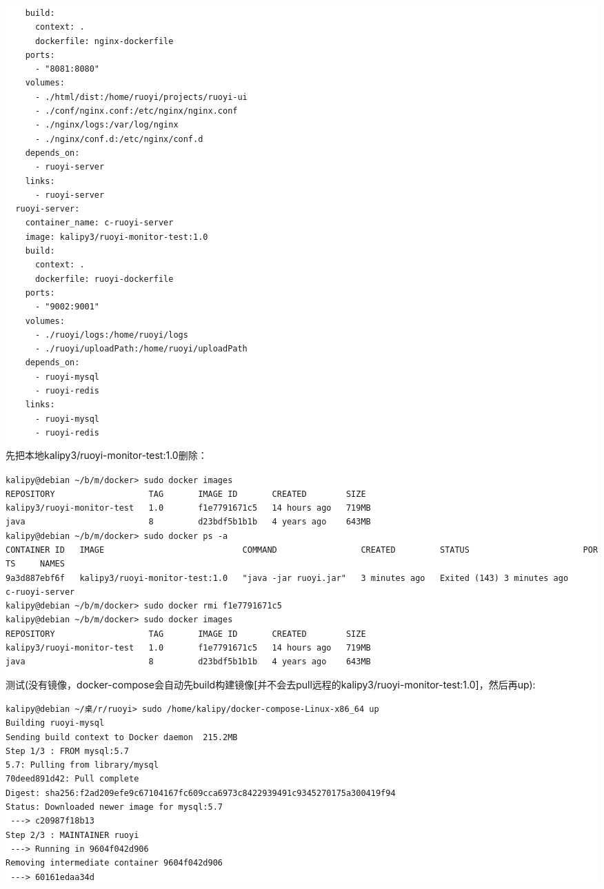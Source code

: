         build:
          context: .
          dockerfile: nginx-dockerfile
        ports:
          - "8081:8080"
        volumes:
          - ./html/dist:/home/ruoyi/projects/ruoyi-ui
          - ./conf/nginx.conf:/etc/nginx/nginx.conf
          - ./nginx/logs:/var/log/nginx
          - ./nginx/conf.d:/etc/nginx/conf.d
        depends_on:
          - ruoyi-server
        links:
          - ruoyi-server
      ruoyi-server:
        container_name: c-ruoyi-server
        image: kalipy3/ruoyi-monitor-test:1.0
        build:
          context: .
          dockerfile: ruoyi-dockerfile
        ports:
          - "9002:9001"
        volumes:
          - ./ruoyi/logs:/home/ruoyi/logs
          - ./ruoyi/uploadPath:/home/ruoyi/uploadPath
        depends_on:
          - ruoyi-mysql
          - ruoyi-redis
        links:
          - ruoyi-mysql
          - ruoyi-redis


先把本地kalipy3/ruoyi-monitor-test:1.0删除：

    kalipy@debian ~/b/m/docker> sudo docker images
    REPOSITORY                   TAG       IMAGE ID       CREATED        SIZE
    kalipy3/ruoyi-monitor-test   1.0       f1e7791671c5   14 hours ago   719MB
    java                         8         d23bdf5b1b1b   4 years ago    643MB
    kalipy@debian ~/b/m/docker> sudo docker ps -a
    CONTAINER ID   IMAGE                            COMMAND                 CREATED         STATUS                       PORTS     NAMES
    9a3d887ebf6f   kalipy3/ruoyi-monitor-test:1.0   "java -jar ruoyi.jar"   3 minutes ago   Exited (143) 3 minutes ago             c-ruoyi-server
    kalipy@debian ~/b/m/docker> sudo docker rmi f1e7791671c5
    kalipy@debian ~/b/m/docker> sudo docker images
    REPOSITORY                   TAG       IMAGE ID       CREATED        SIZE
    kalipy3/ruoyi-monitor-test   1.0       f1e7791671c5   14 hours ago   719MB
    java                         8         d23bdf5b1b1b   4 years ago    643MB


测试(没有镜像，docker-compose会自动先build构建镜像[并不会去pull远程的kalipy3/ruoyi-monitor-test:1.0]，然后再up):

    kalipy@debian ~/桌/r/ruoyi> sudo /home/kalipy/docker-compose-Linux-x86_64 up
    Building ruoyi-mysql
    Sending build context to Docker daemon  215.2MB
    Step 1/3 : FROM mysql:5.7
    5.7: Pulling from library/mysql
    70deed891d42: Pull complete 
    Digest: sha256:f2ad209efe9c67104167fc609cca6973c8422939491c9345270175a300419f94
    Status: Downloaded newer image for mysql:5.7
     ---> c20987f18b13
    Step 2/3 : MAINTAINER ruoyi
     ---> Running in 9604f042d906
    Removing intermediate container 9604f042d906
     ---> 60161edaa34d
